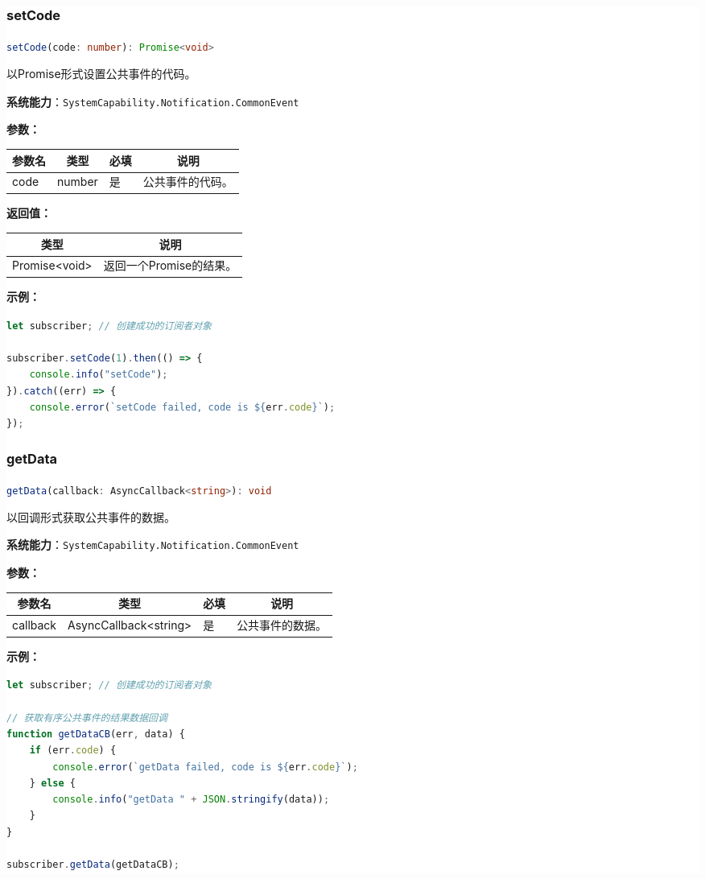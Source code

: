 ### setCode

```ts
setCode(code: number): Promise<void>
```

以Promise形式设置公共事件的代码。

**系统能力**：`SystemCapability.Notification.CommonEvent`

**参数：**

| 参数名 | 类型   | 必填 | 说明               |
| ------ | ------ | ---- | ------------------ |
| code   | number | 是   | 公共事件的代码。 |

**返回值：**

| 类型             | 说明                 |
| ---------------- | -------------------- |
| Promise\<void>   | 返回一个Promise的结果。 |

**示例：**

```ts
let subscriber;	// 创建成功的订阅者对象

subscriber.setCode(1).then(() => {
    console.info("setCode");
}).catch((err) => {
    console.error(`setCode failed, code is ${err.code}`);
});
```

### getData

```ts
getData(callback: AsyncCallback<string>): void
```

以回调形式获取公共事件的数据。

**系统能力**：`SystemCapability.Notification.CommonEvent`

**参数：**

| 参数名   | 类型                   | 必填 | 说明                 |
| -------- | ---------------------- | ---- | -------------------- |
| callback | AsyncCallback\<string> | 是   | 公共事件的数据。 |

**示例：**

```ts
let subscriber;	// 创建成功的订阅者对象

// 获取有序公共事件的结果数据回调
function getDataCB(err, data) {
    if (err.code) {
        console.error(`getData failed, code is ${err.code}`);
    } else {
        console.info("getData " + JSON.stringify(data));
    }
}

subscriber.getData(getDataCB);
```
